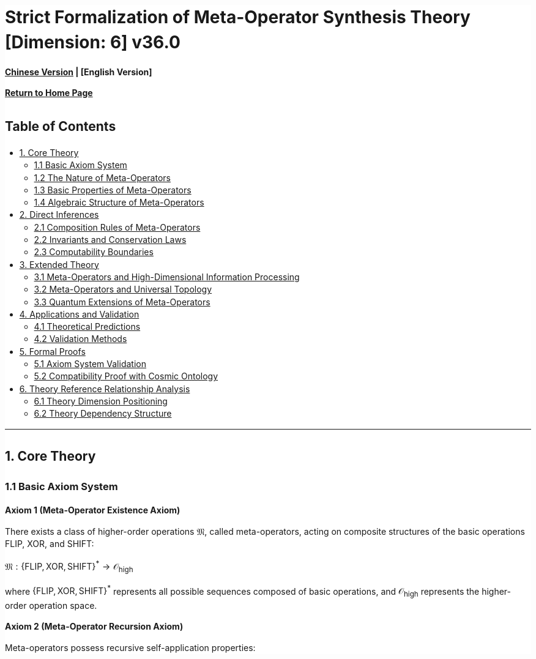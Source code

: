# Strict Formalization of Meta-Operator Synthesis Theory [Dimension: 6] v36.0

**[Chinese Version](formal_theory_meta_operator_synthesis.md) | [English Version]**

**[Return to Home Page](../README_en.md)**

## Table of Contents

- [1. Core Theory](#1-core-theory)
  - [1.1 Basic Axiom System](#11-basic-axiom-system)
  - [1.2 The Nature of Meta-Operators](#12-the-nature-of-meta-operators)
  - [1.3 Basic Properties of Meta-Operators](#13-basic-properties-of-meta-operators)
  - [1.4 Algebraic Structure of Meta-Operators](#14-algebraic-structure-of-meta-operators)
- [2. Direct Inferences](#2-direct-inferences)
  - [2.1 Composition Rules of Meta-Operators](#21-composition-rules-of-meta-operators)
  - [2.2 Invariants and Conservation Laws](#22-invariants-and-conservation-laws)
  - [2.3 Computability Boundaries](#23-computability-boundaries)
- [3. Extended Theory](#3-extended-theory)
  - [3.1 Meta-Operators and High-Dimensional Information Processing](#31-meta-operators-and-high-dimensional-information-processing)
  - [3.2 Meta-Operators and Universal Topology](#32-meta-operators-and-universal-topology)
  - [3.3 Quantum Extensions of Meta-Operators](#33-quantum-extensions-of-meta-operators)
- [4. Applications and Validation](#4-applications-and-validation)
  - [4.1 Theoretical Predictions](#41-theoretical-predictions)
  - [4.2 Validation Methods](#42-validation-methods)
- [5. Formal Proofs](#5-formal-proofs)
  - [5.1 Axiom System Validation](#51-axiom-system-validation)
  - [5.2 Compatibility Proof with Cosmic Ontology](#52-compatibility-proof-with-cosmic-ontology)
- [6. Theory Reference Relationship Analysis](#6-theory-reference-relationship-analysis)
  - [6.1 Theory Dimension Positioning](#61-theory-dimension-positioning)
  - [6.2 Theory Dependency Structure](#62-theory-dependency-structure)

---

## 1. Core Theory

### 1.1 Basic Axiom System

**Axiom 1 (Meta-Operator Existence Axiom)**

There exists a class of higher-order operations $`\mathfrak{M}`$, called meta-operators, acting on composite structures of the basic operations FLIP, XOR, and SHIFT:

$`\mathfrak{M}: \{\text{FLIP}, \text{XOR}, \text{SHIFT}\}^* \rightarrow \mathcal{O}_{\text{high}}`$

where $`\{\text{FLIP}, \text{XOR}, \text{SHIFT}\}^*`$ represents all possible sequences composed of basic operations, and $`\mathcal{O}_{\text{high}}`$ represents the higher-order operation space.

**Axiom 2 (Meta-Operator Recursion Axiom)**

Meta-operators possess recursive self-application properties:
